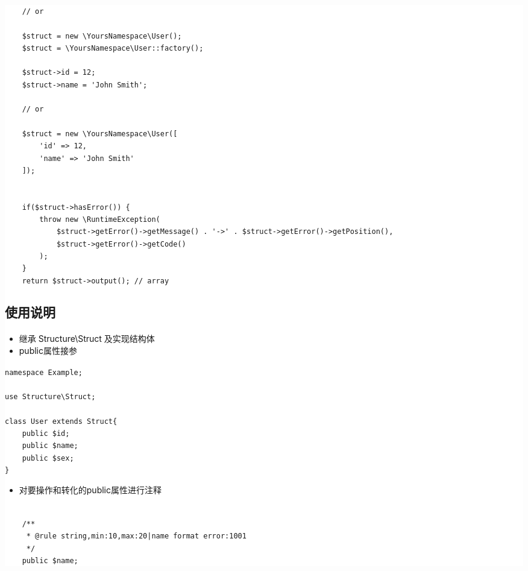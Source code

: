 ````injectablephp
    // or
    
    $struct = new \YoursNamespace\User();
    $struct = \YoursNamespace\User::factory();
    
    $struct->id = 12;
    $struct->name = 'John Smith';
    
    // or
    
    $struct = new \YoursNamespace\User([
        'id' => 12,
        'name' => 'John Smith'
    ]);
    

    if($struct->hasError()) {
        throw new \RuntimeException(
            $struct->getError()->getMessage() . '->' . $struct->getError()->getPosition(),
            $struct->getError()->getCode()
        );
    }
    return $struct->output(); // array
````

 
## 使用说明

- 继承 Structure\Struct 及实现结构体
- public属性接参

````injectablephp
namespace Example;

use Structure\Struct;

class User extends Struct{
    public $id;
    public $name;
    public $sex;
}
````

- 对要操作和转化的public属性进行注释

````injectablephp

    /**
     * @rule string,min:10,max:20|name format error:1001 
     */
    public $name;
````
